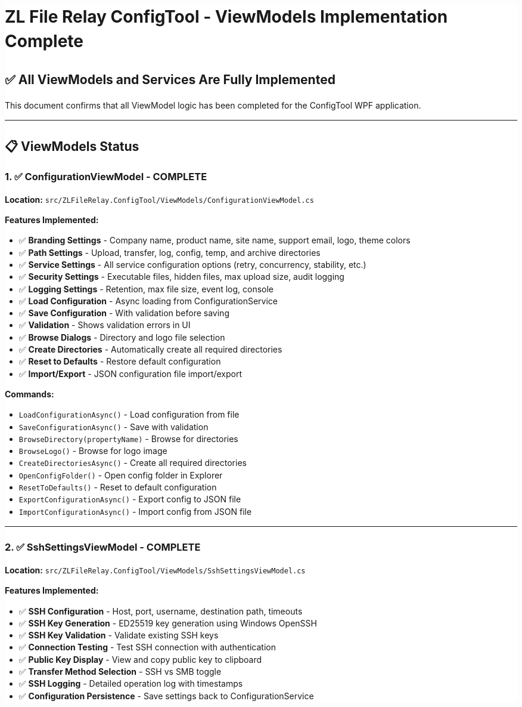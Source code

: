 # ZL File Relay ConfigTool - ViewModels Implementation Complete

## ✅ All ViewModels and Services Are Fully Implemented

This document confirms that all ViewModel logic has been completed for the ConfigTool WPF application.

---

## 📋 ViewModels Status

### 1. ✅ ConfigurationViewModel - **COMPLETE**
**Location:** `src/ZLFileRelay.ConfigTool/ViewModels/ConfigurationViewModel.cs`

**Features Implemented:**
- ✅ **Branding Settings** - Company name, product name, site name, support email, logo, theme colors
- ✅ **Path Settings** - Upload, transfer, log, config, temp, and archive directories
- ✅ **Service Settings** - All service configuration options (retry, concurrency, stability, etc.)
- ✅ **Security Settings** - Executable files, hidden files, max upload size, audit logging
- ✅ **Logging Settings** - Retention, max file size, event log, console
- ✅ **Load Configuration** - Async loading from ConfigurationService
- ✅ **Save Configuration** - With validation before saving
- ✅ **Validation** - Shows validation errors in UI
- ✅ **Browse Dialogs** - Directory and logo file selection
- ✅ **Create Directories** - Automatically create all required directories
- ✅ **Reset to Defaults** - Restore default configuration
- ✅ **Import/Export** - JSON configuration file import/export

**Commands:**
- `LoadConfigurationAsync()` - Load configuration from file
- `SaveConfigurationAsync()` - Save with validation
- `BrowseDirectory(propertyName)` - Browse for directories
- `BrowseLogo()` - Browse for logo image
- `CreateDirectoriesAsync()` - Create all required directories
- `OpenConfigFolder()` - Open config folder in Explorer
- `ResetToDefaults()` - Reset to default configuration
- `ExportConfigurationAsync()` - Export config to JSON file
- `ImportConfigurationAsync()` - Import config from JSON file

---

### 2. ✅ SshSettingsViewModel - **COMPLETE**
**Location:** `src/ZLFileRelay.ConfigTool/ViewModels/SshSettingsViewModel.cs`

**Features Implemented:**
- ✅ **SSH Configuration** - Host, port, username, destination path, timeouts
- ✅ **SSH Key Generation** - ED25519 key generation using Windows OpenSSH
- ✅ **SSH Key Validation** - Validate existing SSH keys
- ✅ **Connection Testing** - Test SSH connection with authentication
- ✅ **Public Key Display** - View and copy public key to clipboard
- ✅ **Transfer Method Selection** - SSH vs SMB toggle
- ✅ **SSH Logging** - Detailed operation log with timestamps
- ✅ **Configuration Persistence** - Save settings back to ConfigurationService
